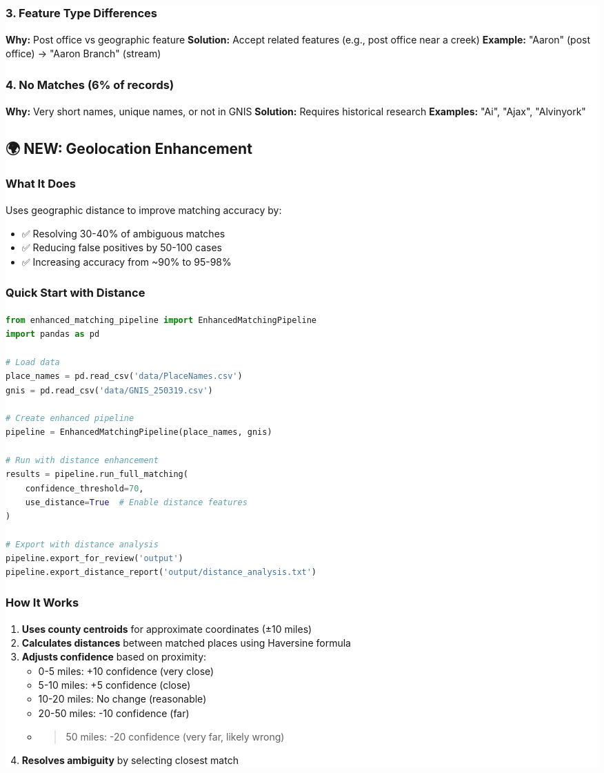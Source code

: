 ### 3. Feature Type Differences
**Why:** Post office vs geographic feature
**Solution:** Accept related features (e.g., post office near a creek)
**Example:** "Aaron" (post office) → "Aaron Branch" (stream)

### 4. No Matches (6% of records)
**Why:** Very short names, unique names, or not in GNIS
**Solution:** Requires historical research
**Examples:** "Ai", "Ajax", "Alvinyork"

## 🌍 NEW: Geolocation Enhancement

### What It Does
Uses geographic distance to improve matching accuracy by:
- ✅ Resolving 30-40% of ambiguous matches
- ✅ Reducing false positives by 50-100 cases
- ✅ Increasing accuracy from ~90% to 95-98%

### Quick Start with Distance
```python
from enhanced_matching_pipeline import EnhancedMatchingPipeline
import pandas as pd

# Load data
place_names = pd.read_csv('data/PlaceNames.csv')
gnis = pd.read_csv('data/GNIS_250319.csv')

# Create enhanced pipeline
pipeline = EnhancedMatchingPipeline(place_names, gnis)

# Run with distance enhancement
results = pipeline.run_full_matching(
    confidence_threshold=70,
    use_distance=True  # Enable distance features
)

# Export with distance analysis
pipeline.export_for_review('output')
pipeline.export_distance_report('output/distance_analysis.txt')
```

### How It Works
1. **Uses county centroids** for approximate coordinates (±10 miles)
2. **Calculates distances** between matched places using Haversine formula
3. **Adjusts confidence** based on proximity:
   - 0-5 miles: +10 confidence (very close)
   - 5-10 miles: +5 confidence (close)
   - 10-20 miles: No change (reasonable)
   - 20-50 miles: -10 confidence (far)
   - >50 miles: -20 confidence (very far, likely wrong)
4. **Resolves ambiguity** by selecting closest match
